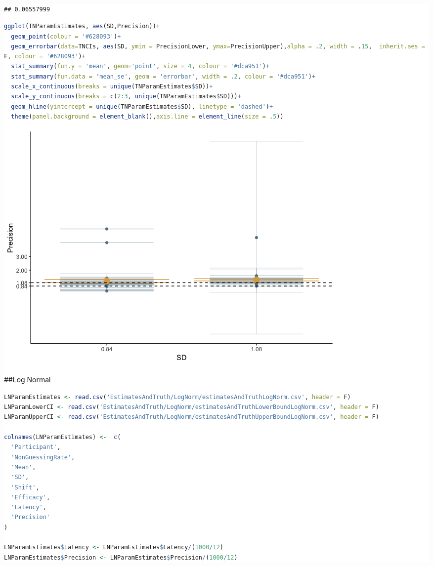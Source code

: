     ## 0.06557999

``` r
ggplot(TNParamEstimates, aes(SD,Precision))+
  geom_point(colour = '#628093')+
  geom_errorbar(data=TNCIs, aes(SD, ymin = PrecisionLower, ymax=PrecisionUpper),alpha = .2, width = .15,  inherit.aes = F, colour = '#628093')+
  stat_summary(fun.y = 'mean', geom='point', size = 4, colour = '#dca951')+
  stat_summary(fun.data = 'mean_se', geom = 'errorbar', width = .2, colour = '#dca951')+
  scale_x_continuous(breaks = unique(TNParamEstimates$SD))+
  scale_y_continuous(breaks = c(2:3, unique(TNParamEstimates$SD)))+
  geom_hline(yintercept = unique(TNParamEstimates$SD), linetype = 'dashed')+
  theme(panel.background = element_blank(),axis.line = element_line(size = .5))
```

![](modelRecovery_files/figure-gfm/unnamed-chunk-1-3.png)

\#\#Log
Normal

``` r
LNParamEstimates <- read.csv('EstimatesAndTruth/LogNorm/estimatesAndTruthLogNorm.csv', header = F)
LNParamLowerCI <- read.csv('EstimatesAndTruth/LogNorm/estimatesAndTruthLowerBoundLogNorm.csv', header = F)
LNParamUpperCI <- read.csv('EstimatesAndTruth/LogNorm/estimatesAndTruthUpperBoundLogNorm.csv', header = F)

colnames(LNParamEstimates) <-  c(
  'Participant',
  'NonGuessingRate',
  'Mean',
  'SD',
  'Shift',
  'Efficacy',
  'Latency',
  'Precision'
)

LNParamEstimates$Latency <- LNParamEstimates$Latency/(1000/12)
LNParamEstimates$Precision <- LNParamEstimates$Precision/(1000/12)
```